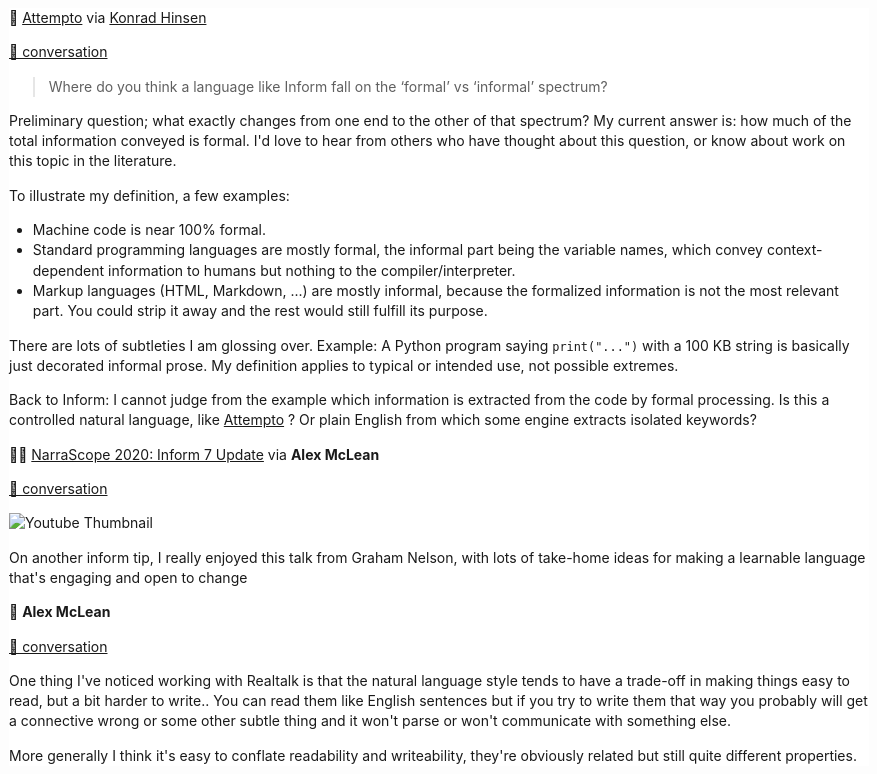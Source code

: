📝 [Attempto](http://attempto.ifi.uzh.ch/site/) via [Konrad Hinsen](https://khinsen.net/)

[🧵 conversation](https://history.futureofcoding.org/history/weekly/2023/09/W4/thinking-together.html#2023-09-21T07:06:16.600Z)


> Where do you think a language like Inform fall on the ‘formal’ vs ‘informal’ spectrum?



Preliminary question; what exactly changes from one end to the other of that spectrum? My current answer is: how much of the total information conveyed is formal. I'd love to hear from others who have thought about this question, or know about work on this topic in the literature.



To illustrate my definition, a few examples:




* Machine code is near 100% formal.
* Standard programming languages are mostly formal, the informal part being the variable names, which convey context-dependent information to humans but nothing to the compiler/interpreter.
* Markup languages (HTML, Markdown, ...) are mostly informal, because the formalized information is not the most relevant part. You could strip it away and the rest would still fulfill its purpose.



There are lots of subtleties I am glossing over. Example: A Python program saying  `print("...")`  with a 100 KB string is basically just decorated informal prose. My definition applies to typical or intended use, not possible extremes.



Back to Inform: I cannot judge from the example which information is extracted from the code by formal processing. Is this a controlled natural language, like [Attempto](http://attempto.ifi.uzh.ch/site/) ? Or plain English from which some engine extracts isolated keywords?

📖🎥 [NarraScope 2020: Inform 7 Update](https://www.youtube.com/watch?v=ZL7HjuFyKeE) via **Alex McLean**

[🧵 conversation](https://history.futureofcoding.org/history/weekly/2023/09/W4/thinking-together.html#2023-09-21T08:22:15.714Z)

![Youtube Thumbnail](https://img.youtube.com/vi/ZL7HjuFyKeE/hqdefault.jpg)

On another inform tip, I really enjoyed this talk from Graham Nelson, with lots of take-home ideas for making a learnable language that's engaging and open to change 

💬 **Alex McLean**

[🧵 conversation](https://history.futureofcoding.org/history/weekly/2023/09/W4/thinking-together.html#2023-09-22T08:35:39.666Z)

One thing I've noticed working with Realtalk is that the natural language style tends to have a trade-off in making things easy to read, but a bit harder to write.. You can read them like English sentences but if you try to write them that way you probably will get a connective wrong or some other subtle thing and it won't parse or won't communicate with something else.

More generally I think it's easy to conflate readability and writeability, they're obviously related but still quite different properties.
